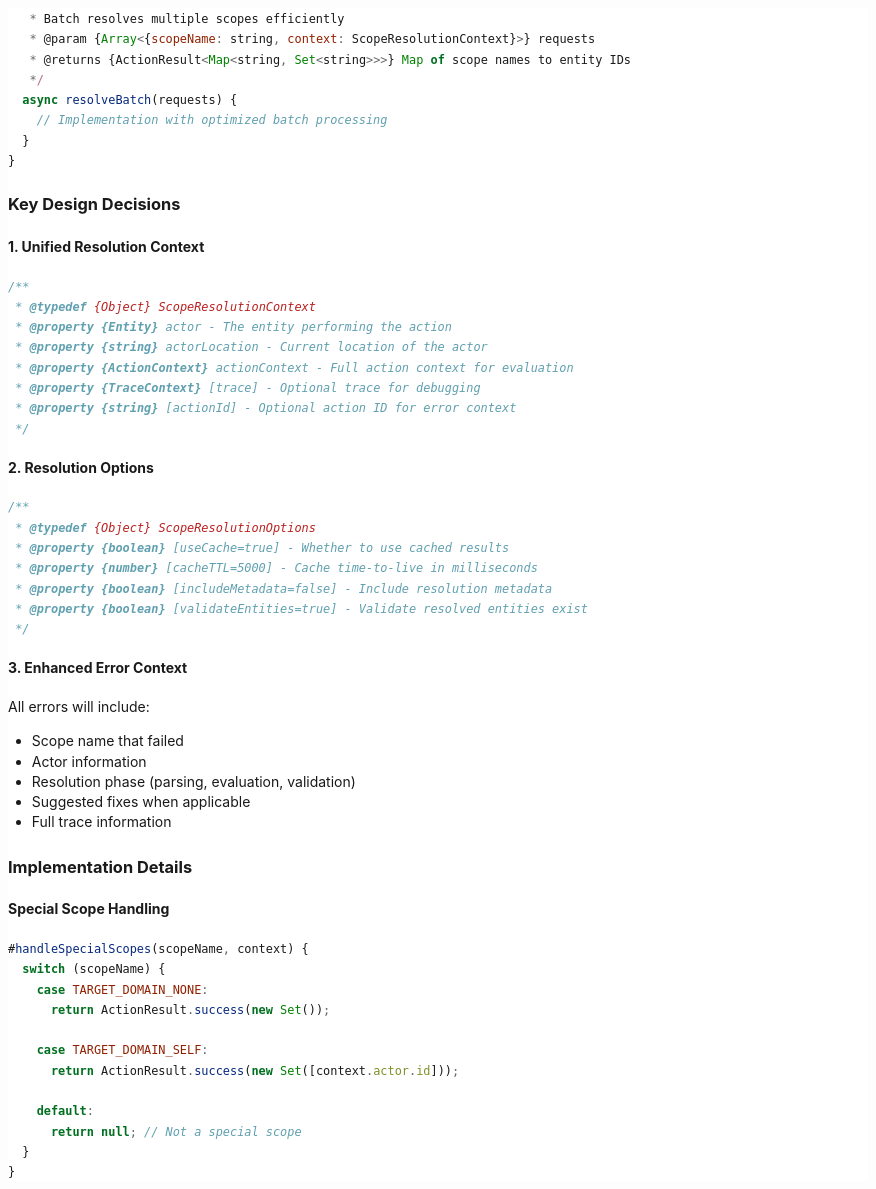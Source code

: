 ```javascript
   * Batch resolves multiple scopes efficiently
   * @param {Array<{scopeName: string, context: ScopeResolutionContext}>} requests
   * @returns {ActionResult<Map<string, Set<string>>>} Map of scope names to entity IDs
   */
  async resolveBatch(requests) {
    // Implementation with optimized batch processing
  }
}
```

### Key Design Decisions

#### 1. Unified Resolution Context

```javascript
/**
 * @typedef {Object} ScopeResolutionContext
 * @property {Entity} actor - The entity performing the action
 * @property {string} actorLocation - Current location of the actor
 * @property {ActionContext} actionContext - Full action context for evaluation
 * @property {TraceContext} [trace] - Optional trace for debugging
 * @property {string} [actionId] - Optional action ID for error context
 */
```

#### 2. Resolution Options

```javascript
/**
 * @typedef {Object} ScopeResolutionOptions
 * @property {boolean} [useCache=true] - Whether to use cached results
 * @property {number} [cacheTTL=5000] - Cache time-to-live in milliseconds
 * @property {boolean} [includeMetadata=false] - Include resolution metadata
 * @property {boolean} [validateEntities=true] - Validate resolved entities exist
 */
```

#### 3. Enhanced Error Context

All errors will include:
- Scope name that failed
- Actor information
- Resolution phase (parsing, evaluation, validation)
- Suggested fixes when applicable
- Full trace information

### Implementation Details

#### Special Scope Handling

```javascript
#handleSpecialScopes(scopeName, context) {
  switch (scopeName) {
    case TARGET_DOMAIN_NONE:
      return ActionResult.success(new Set());
    
    case TARGET_DOMAIN_SELF:
      return ActionResult.success(new Set([context.actor.id]));
    
    default:
      return null; // Not a special scope
  }
}
```
